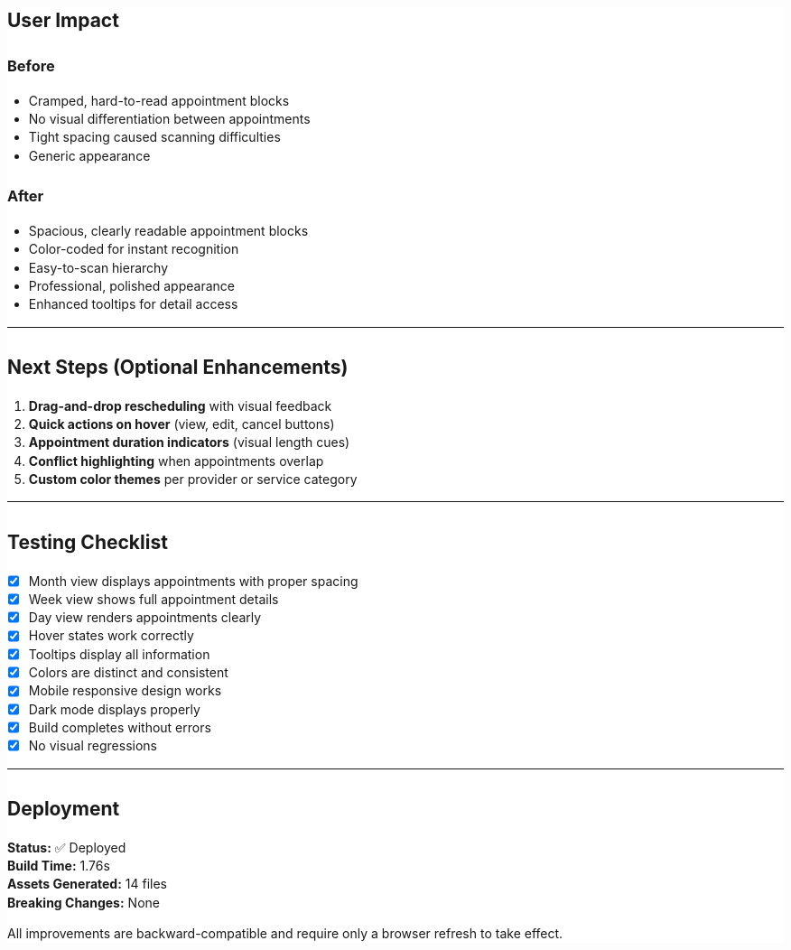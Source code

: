 
## User Impact

### Before
- Cramped, hard-to-read appointment blocks
- No visual differentiation between appointments
- Tight spacing caused scanning difficulties
- Generic appearance

### After
- Spacious, clearly readable appointment blocks
- Color-coded for instant recognition
- Easy-to-scan hierarchy
- Professional, polished appearance
- Enhanced tooltips for detail access

---

## Next Steps (Optional Enhancements)

1. **Drag-and-drop rescheduling** with visual feedback
2. **Quick actions on hover** (view, edit, cancel buttons)
3. **Appointment duration indicators** (visual length cues)
4. **Conflict highlighting** when appointments overlap
5. **Custom color themes** per provider or service category

---

## Testing Checklist

- [x] Month view displays appointments with proper spacing
- [x] Week view shows full appointment details
- [x] Day view renders appointments clearly
- [x] Hover states work correctly
- [x] Tooltips display all information
- [x] Colors are distinct and consistent
- [x] Mobile responsive design works
- [x] Dark mode displays properly
- [x] Build completes without errors
- [x] No visual regressions

---

## Deployment

**Status:** ✅ Deployed  
**Build Time:** 1.76s  
**Assets Generated:** 14 files  
**Breaking Changes:** None  

All improvements are backward-compatible and require only a browser refresh to take effect.
